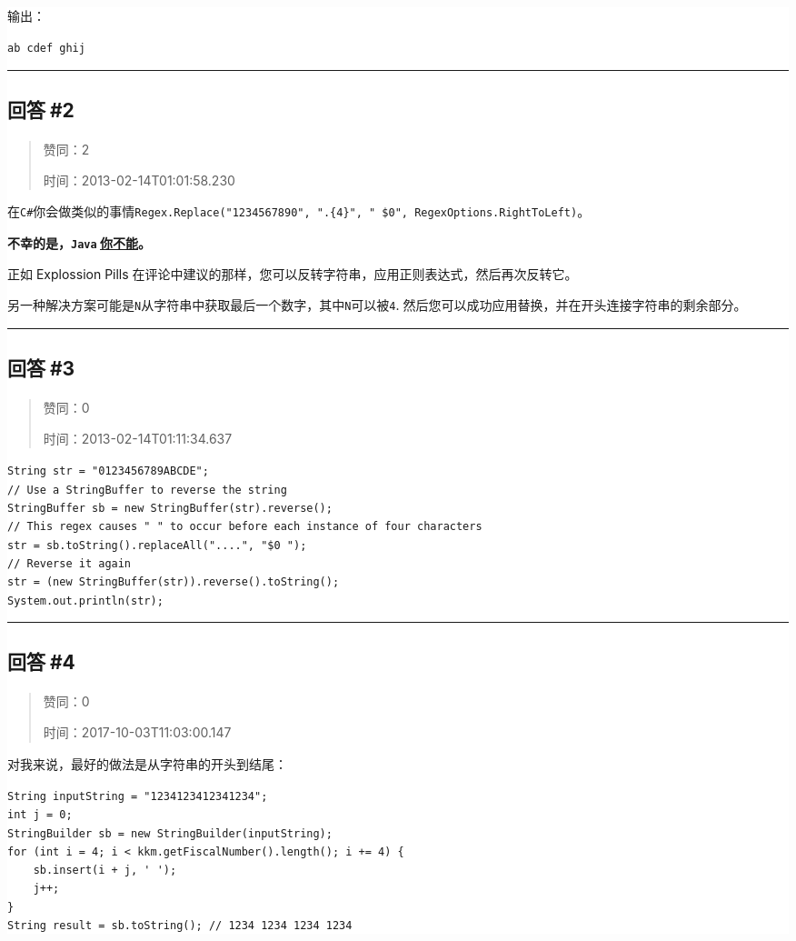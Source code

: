 输出：

```
ab cdef ghij 
```

* * *

## 回答 #2

> 赞同：2
> 
> 时间：2013-02-14T01:01:58.230

在`C#`你会做类似的事情`Regex.Replace("1234567890", ".{4}", " $0", RegexOptions.RightToLeft)`。

**不幸的是，`Java` [你不能](https://stackoverflow.com/a/2482145/297114)。**

正如 Explossion Pills 在评论中建议的那样，您可以反转字符串，应用正则表达式，然后再次反转它。

另一种解决方案可能是`N`从字符串中获取最后一个数字，其中`N`可以被`4`. 然后您可以成功应用替换，并在开头连接字符串的剩余部分。

* * *

## 回答 #3

> 赞同：0
> 
> 时间：2013-02-14T01:11:34.637

```
String str = "0123456789ABCDE";
// Use a StringBuffer to reverse the string
StringBuffer sb = new StringBuffer(str).reverse();
// This regex causes " " to occur before each instance of four characters
str = sb.toString().replaceAll("....", "$0 ");
// Reverse it again
str = (new StringBuffer(str)).reverse().toString();
System.out.println(str); 
```

* * *

## 回答 #4

> 赞同：0
> 
> 时间：2017-10-03T11:03:00.147

对我来说，最好的做法是从字符串的开头到结尾：

```
String inputString = "1234123412341234";
int j = 0;
StringBuilder sb = new StringBuilder(inputString);
for (int i = 4; i < kkm.getFiscalNumber().length(); i += 4) {
    sb.insert(i + j, ' ');
    j++;
}
String result = sb.toString(); // 1234 1234 1234 1234 
```
